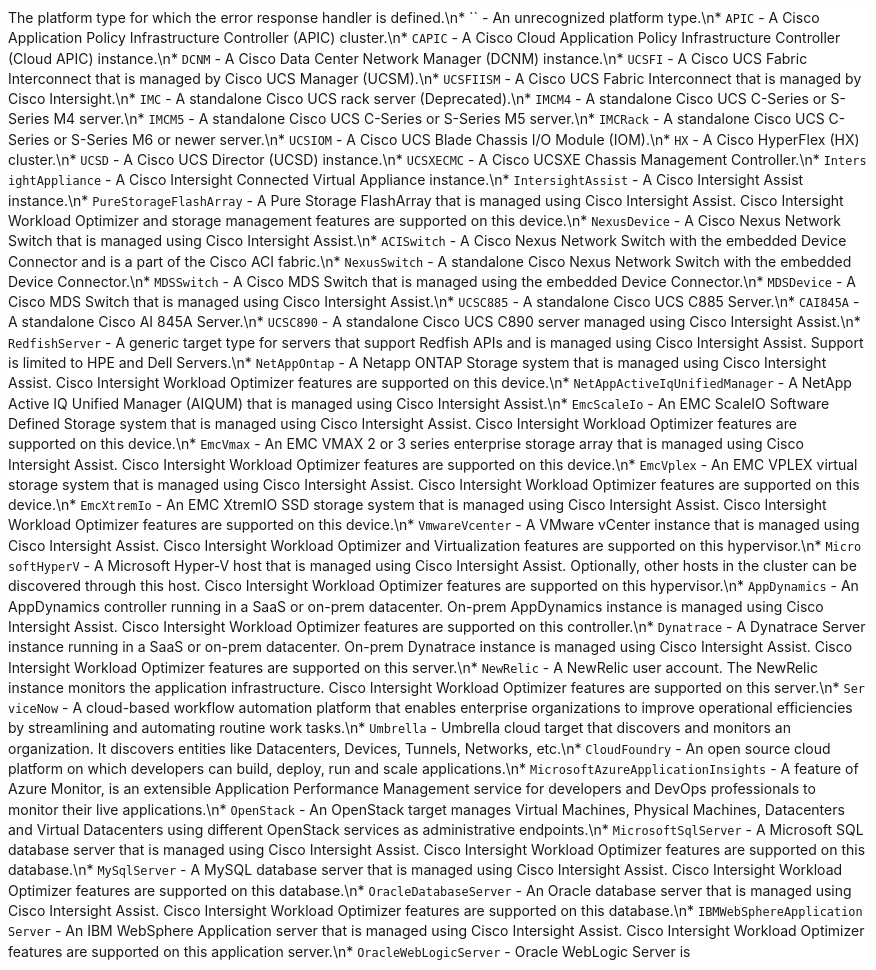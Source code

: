 The platform type for which the error response handler is defined.\n* `` - An unrecognized platform type.\n* `APIC` - A Cisco Application Policy Infrastructure Controller (APIC) cluster.\n* `CAPIC` - A Cisco Cloud Application Policy Infrastructure Controller (Cloud APIC) instance.\n* `DCNM` - A Cisco Data Center Network Manager (DCNM) instance.\n* `UCSFI` - A Cisco UCS Fabric Interconnect that is managed by Cisco UCS Manager (UCSM).\n* `UCSFIISM` - A Cisco UCS Fabric Interconnect that is managed by Cisco Intersight.\n* `IMC` - A standalone Cisco UCS rack server (Deprecated).\n* `IMCM4` - A standalone Cisco UCS C-Series or S-Series M4 server.\n* `IMCM5` - A standalone Cisco UCS C-Series or S-Series M5 server.\n* `IMCRack` - A standalone Cisco UCS C-Series or S-Series M6 or newer server.\n* `UCSIOM` - A Cisco UCS Blade Chassis I/O Module (IOM).\n* `HX` - A Cisco HyperFlex (HX) cluster.\n* `UCSD` - A Cisco UCS Director (UCSD) instance.\n* `UCSXECMC` - A Cisco UCSXE Chassis Management Controller.\n* `IntersightAppliance` - A Cisco Intersight Connected Virtual Appliance instance.\n* `IntersightAssist` - A Cisco Intersight Assist instance.\n* `PureStorageFlashArray` - A Pure Storage FlashArray that is managed using Cisco Intersight Assist. Cisco Intersight Workload Optimizer and storage management features are supported on this device.\n* `NexusDevice` - A Cisco Nexus Network Switch that is managed using Cisco Intersight Assist.\n* `ACISwitch` - A Cisco Nexus Network Switch with the embedded Device Connector and is a part of the Cisco ACI fabric.\n* `NexusSwitch` - A standalone Cisco Nexus Network Switch with the embedded Device Connector.\n* `MDSSwitch` - A Cisco MDS Switch that is managed using the embedded Device Connector.\n* `MDSDevice` - A Cisco MDS Switch that is managed using Cisco Intersight Assist.\n* `UCSC885` - A standalone Cisco UCS C885 Server.\n* `CAI845A` - A standalone Cisco AI 845A Server.\n* `UCSC890` - A standalone Cisco UCS C890 server managed using Cisco Intersight Assist.\n* `RedfishServer` - A generic target type for servers that support Redfish APIs and is managed using Cisco Intersight Assist. Support is limited to HPE and Dell Servers.\n* `NetAppOntap` - A Netapp ONTAP Storage system that is managed using Cisco Intersight Assist. Cisco Intersight Workload Optimizer features are supported on this device.\n* `NetAppActiveIqUnifiedManager` - A NetApp Active IQ Unified Manager (AIQUM) that is managed using Cisco Intersight Assist.\n* `EmcScaleIo` - An EMC ScaleIO Software Defined Storage system that is managed using Cisco Intersight Assist. Cisco Intersight Workload Optimizer features are supported on this device.\n* `EmcVmax` - An EMC VMAX 2 or 3 series enterprise storage array that is managed using Cisco Intersight Assist. Cisco Intersight Workload Optimizer features are supported on this device.\n* `EmcVplex` - An EMC VPLEX virtual storage system that is managed using Cisco Intersight Assist. Cisco Intersight Workload Optimizer features are supported on this device.\n* `EmcXtremIo` - An EMC XtremIO SSD storage system that is managed using Cisco Intersight Assist. Cisco Intersight Workload Optimizer features are supported on this device.\n* `VmwareVcenter` - A VMware vCenter instance that is managed using Cisco Intersight Assist. Cisco Intersight Workload Optimizer and Virtualization features are supported on this hypervisor.\n* `MicrosoftHyperV` - A Microsoft Hyper-V host that is managed using Cisco Intersight Assist. Optionally, other hosts in the cluster can be discovered through this host. Cisco Intersight Workload Optimizer features are supported on this hypervisor.\n* `AppDynamics` - An AppDynamics controller running in a SaaS or on-prem datacenter. On-prem AppDynamics instance is managed using Cisco Intersight Assist. Cisco Intersight Workload Optimizer features are supported on this controller.\n* `Dynatrace` - A Dynatrace Server instance running in a SaaS or on-prem datacenter. On-prem Dynatrace instance is managed using Cisco Intersight Assist. Cisco Intersight Workload Optimizer features are supported on this server.\n* `NewRelic` - A NewRelic user account. The NewRelic instance monitors the application infrastructure. Cisco Intersight Workload Optimizer features are supported on this server.\n* `ServiceNow` - A cloud-based workflow automation platform that enables enterprise organizations to improve operational efficiencies by streamlining and automating routine work tasks.\n* `Umbrella` - Umbrella cloud target that discovers and monitors an organization. It discovers entities like Datacenters, Devices, Tunnels, Networks, etc.\n* `CloudFoundry` - An open source cloud platform on which developers can build, deploy, run and scale applications.\n* `MicrosoftAzureApplicationInsights` - A feature of Azure Monitor, is an extensible Application Performance Management service for developers and DevOps professionals to monitor their live applications.\n* `OpenStack` - An OpenStack target manages Virtual Machines, Physical Machines, Datacenters and Virtual Datacenters using different OpenStack services as administrative endpoints.\n* `MicrosoftSqlServer` - A Microsoft SQL database server that is managed using Cisco Intersight Assist. Cisco Intersight Workload Optimizer features are supported on this database.\n* `MySqlServer` - A MySQL database server that is managed using Cisco Intersight Assist. Cisco Intersight Workload Optimizer features are supported on this database.\n* `OracleDatabaseServer` - An Oracle database server that is managed using Cisco Intersight Assist. Cisco Intersight Workload Optimizer features are supported on this database.\n* `IBMWebSphereApplicationServer` - An IBM WebSphere Application server that is managed using Cisco Intersight Assist. Cisco Intersight Workload Optimizer features are supported on this application server.\n* `OracleWebLogicServer` - Oracle WebLogic Server is